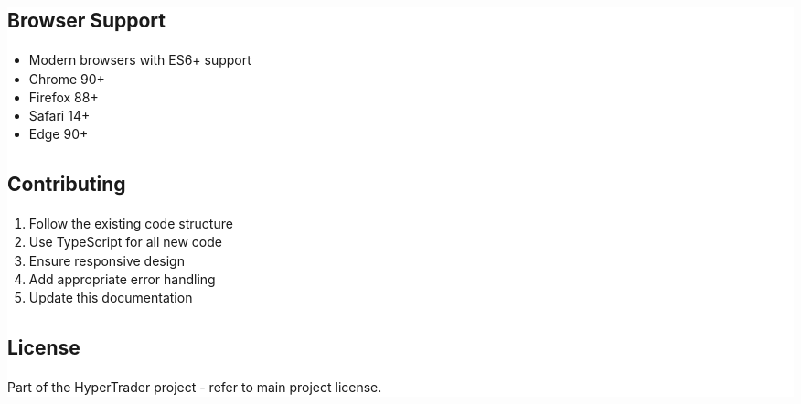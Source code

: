 ## Browser Support

- Modern browsers with ES6+ support
- Chrome 90+
- Firefox 88+
- Safari 14+
- Edge 90+

## Contributing

1. Follow the existing code structure
2. Use TypeScript for all new code
3. Ensure responsive design
4. Add appropriate error handling
5. Update this documentation

## License

Part of the HyperTrader project - refer to main project license.